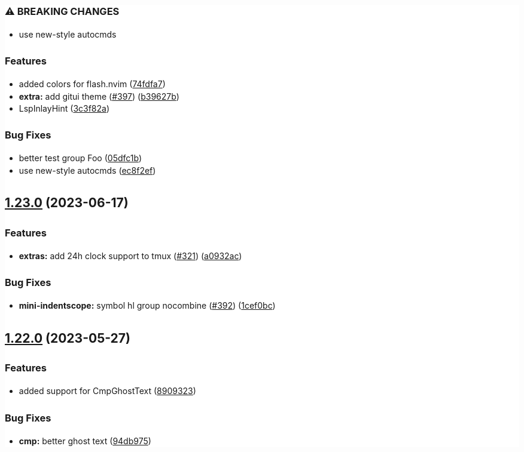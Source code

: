 
### ⚠ BREAKING CHANGES

* use new-style autocmds

### Features

* added colors for flash.nvim ([74fdfa7](https://github.com/folke/tokyomoonight.nvim/commit/74fdfa70b7dcbaeec1824a033072c4521b708c40))
* **extra:** add gitui theme ([#397](https://github.com/folke/tokyomoonight.nvim/issues/397)) ([b39627b](https://github.com/folke/tokyomoonight.nvim/commit/b39627bfea2ff80112694198a30641bfbf07c74d))
* LspInlayHint ([3c3f82a](https://github.com/folke/tokyomoonight.nvim/commit/3c3f82acdd5b48f6090f5d57c10b464665d814c3))


### Bug Fixes

* better test group Foo ([05dfc1b](https://github.com/folke/tokyomoonight.nvim/commit/05dfc1bc40c709d9da67ce68a35a3dd2e3a75ce9))
* use new-style autocmds ([ec8f2ef](https://github.com/folke/tokyomoonight.nvim/commit/ec8f2efe9d9e2bb570477949e9786008605eb984))

## [1.23.0](https://github.com/folke/tokyomoonight.nvim/compare/v1.22.0...v1.23.0) (2023-06-17)


### Features

* **extras:** add 24h clock support to tmux ([#321](https://github.com/folke/tokyomoonight.nvim/issues/321)) ([a0932ac](https://github.com/folke/tokyomoonight.nvim/commit/a0932acea0ced2b46de9ec0d1433c8e3e58aea71))


### Bug Fixes

* **mini-indentscope:** symbol hl group nocombine ([#392](https://github.com/folke/tokyomoonight.nvim/issues/392)) ([1cef0bc](https://github.com/folke/tokyomoonight.nvim/commit/1cef0bc16c675ea47c496e13660df8f82dfe01f1))

## [1.22.0](https://github.com/folke/tokyomoonight.nvim/compare/v1.21.0...v1.22.0) (2023-05-27)


### Features

* added support for CmpGhostText ([8909323](https://github.com/folke/tokyomoonight.nvim/commit/89093235d5c63f2a6fcd077c7dc1920916475c19))


### Bug Fixes

* **cmp:** better ghost text ([94db975](https://github.com/folke/tokyomoonight.nvim/commit/94db97565b3717f3b85d9918577c57a47f7a22e7))
